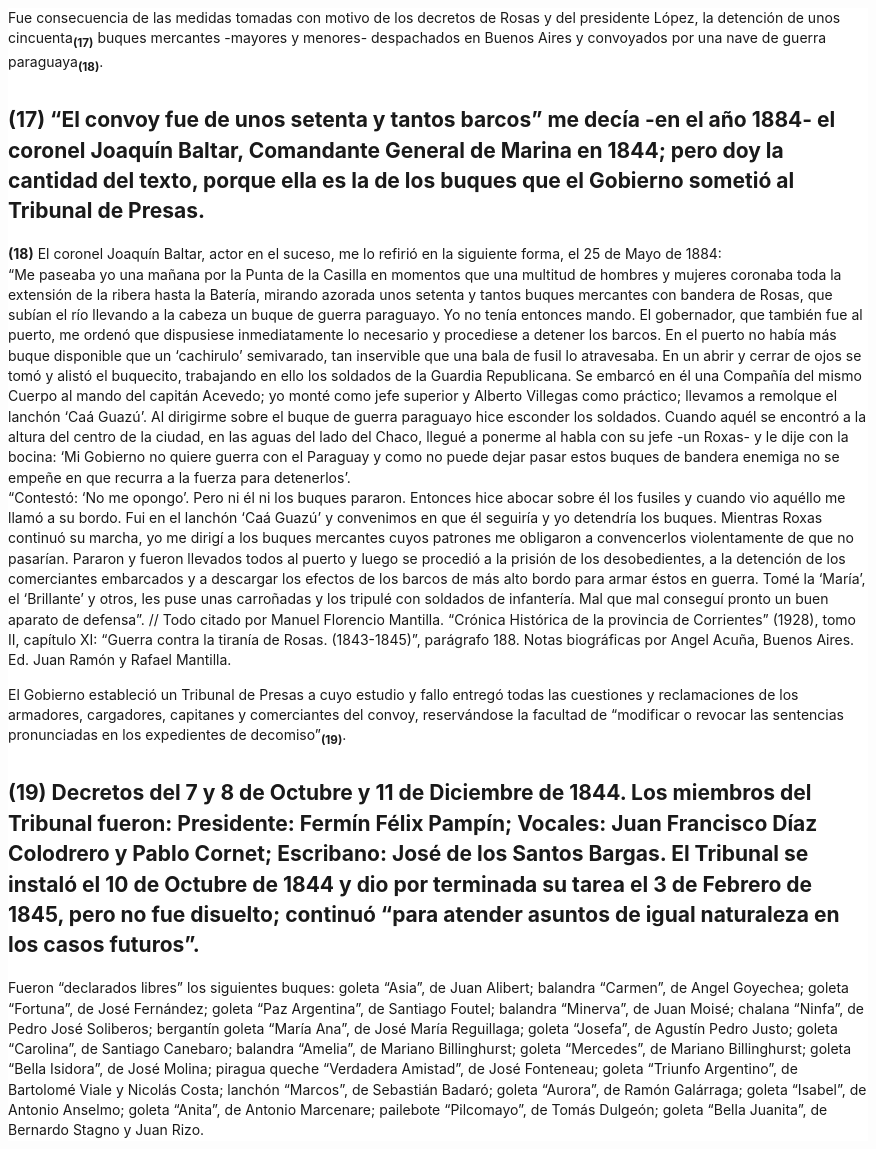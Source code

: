 Fue consecuencia de las medidas tomadas con motivo de los decretos de Rosas y del presidente López, la detención de unos cincuenta<sub><strong>(17)</strong></sub> buques mercantes -mayores y menores- despachados en Buenos Aires y convoyados por una nave de guerra paraguaya<sub><strong>(18)</strong></sub>.

## **(17)** “El convoy fue de unos setenta y tantos barcos” me decía -en el año 1884- el coronel Joaquín Baltar, Comandante General de Marina en 1844; pero doy la cantidad del texto, porque ella es la de los buques que el Gobierno sometió al Tribunal de Presas.  
**(18)** El coronel Joaquín Baltar, actor en el suceso, me lo refirió en la siguiente forma, el 25 de Mayo de 1884:  
“Me paseaba yo una mañana por la Punta de la Casilla en momentos que una multitud de hombres y mujeres coronaba toda la extensión de la ribera hasta la Batería, mirando azorada unos setenta y tantos buques mercantes con bandera de Rosas, que subían el río llevando a la cabeza un buque de guerra paraguayo. Yo no tenía entonces mando. El gobernador, que también fue al puerto, me ordenó que dispusiese inmediatamente lo necesario y procediese a detener los barcos. En el puerto no había más buque disponible que un ‘cachirulo’ semivarado, tan inservible que una bala de fusil lo atravesaba. En un abrir y cerrar de ojos se tomó y alistó el buquecito, trabajando en ello los soldados de la Guardia Republicana. Se embarcó en él una Compañía del mismo Cuerpo al mando del capitán Acevedo; yo monté como jefe superior y Alberto Villegas como práctico; llevamos a remolque el lanchón ‘Caá Guazú’. Al dirigirme sobre el buque de guerra paraguayo hice esconder los soldados. Cuando aquél se encontró a la altura del centro de la ciudad, en las aguas del lado del Chaco, llegué a ponerme al habla con su jefe -un Roxas- y le dije con la bocina: ‘Mi Gobierno no quiere guerra con el Paraguay y como no puede dejar pasar estos buques de bandera enemiga no se empeñe en que recurra a la fuerza para detenerlos’.  
“Contestó: ‘No me opongo’. Pero ni él ni los buques pararon. Entonces hice abocar sobre él los fusiles y cuando vio aquéllo me llamó a su bordo. Fui en el lanchón ‘Caá Guazú’ y convenimos en que él seguiría y yo detendría los buques. Mientras Roxas continuó su marcha, yo me dirigí a los buques mercantes cuyos patrones me obligaron a convencerlos violentamente de que no pasarían. Pararon y fueron llevados todos al puerto y luego se procedió a la prisión de los desobedientes, a la detención de los comerciantes embarcados y a descargar los efectos de los barcos de más alto bordo para armar éstos en guerra. Tomé la ‘María’, el ‘Brillante’ y otros, les puse unas carroñadas y los tripulé con soldados de infantería. Mal que mal conseguí pronto un buen aparato de defensa”. // Todo citado por Manuel Florencio Mantilla. “Crónica Histórica de la provincia de Corrientes” (1928), tomo II, capítulo XI: “Guerra contra la tiranía de Rosas. (1843-1845)”, parágrafo 188. Notas biográficas por Angel Acuña, Buenos Aires. Ed. Juan Ramón y Rafael Mantilla.

El Gobierno estableció un Tribunal de Presas a cuyo estudio y fallo entregó todas las cuestiones y reclamaciones de los armadores, cargadores, capitanes y comerciantes del convoy, reservándose la facultad de “modificar o revocar las sentencias pronunciadas en los expedientes de decomiso”<sub><strong>(19)</strong></sub>.

## **(19)** Decretos del 7 y 8 de Octubre y 11 de Diciembre de 1844. Los miembros del Tribunal fueron: Presidente: Fermín Félix Pampín; Vocales: Juan Francisco Díaz Colodrero y Pablo Cornet; Escribano: José de los Santos Bargas. El Tribunal se instaló el 10 de Octubre de 1844 y dio por terminada su tarea el 3 de Febrero de 1845, pero no fue disuelto; continuó “para atender asuntos de igual naturaleza en los casos futuros”.  
Fueron “declarados libres” los siguientes buques: goleta “Asia”, de Juan Alibert; balandra “Carmen”, de Angel Goyechea; goleta “Fortuna”, de José Fernández; goleta “Paz Argentina”, de Santiago Foutel; balandra “Minerva”, de Juan Moisé; chalana “Ninfa”, de Pedro José Soliberos; bergantín goleta “María Ana”, de José María Reguillaga; goleta “Josefa”, de Agustín Pedro Justo; goleta “Carolina”, de Santiago Canebaro; balandra “Amelia”, de Mariano Billinghurst; goleta “Mercedes”, de Mariano Billinghurst; goleta “Bella Isidora”, de José Molina; piragua queche “Verdadera Amistad”, de José Fonteneau; goleta “Triunfo Argentino”, de Bartolomé Viale y Nicolás Costa; lanchón “Marcos”, de Sebastián Badaró; goleta “Aurora”, de Ramón Galárraga; goleta “Isabel”, de Antonio Anselmo; goleta “Anita”, de Antonio Marcenare; pailebote “Pilcomayo”, de Tomás Dulgeón; goleta “Bella Juanita”, de Bernardo Stagno y Juan Rizo.  